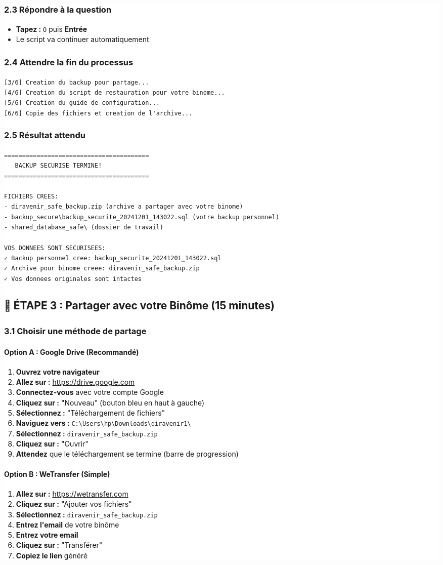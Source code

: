 ### 2.3 Répondre à la question
- **Tapez :** `O` puis **Entrée**
- Le script va continuer automatiquement

### 2.4 Attendre la fin du processus
```
[3/6] Creation du backup pour partage...
[4/6] Creation du script de restauration pour votre binome...
[5/6] Creation du guide de configuration...
[6/6] Copie des fichiers et creation de l'archive...
```

### 2.5 Résultat attendu
```
========================================
   BACKUP SECURISE TERMINE!
========================================

FICHIERS CREES:
- diravenir_safe_backup.zip (archive a partager avec votre binome)
- backup_secure\backup_securite_20241201_143022.sql (votre backup personnel)
- shared_database_safe\ (dossier de travail)

VOS DONNEES SONT SECURISEES:
✓ Backup personnel cree: backup_securite_20241201_143022.sql
✓ Archive pour binome creee: diravenir_safe_backup.zip
✓ Vos donnees originales sont intactes
```

## 📝 ÉTAPE 3 : Partager avec votre Binôme (15 minutes)

### 3.1 Choisir une méthode de partage

#### Option A : Google Drive (Recommandé)
1. **Ouvrez votre navigateur**
2. **Allez sur :** https://drive.google.com
3. **Connectez-vous** avec votre compte Google
4. **Cliquez sur :** "Nouveau" (bouton bleu en haut à gauche)
5. **Sélectionnez :** "Téléchargement de fichiers"
6. **Naviguez vers :** `C:\Users\hp\Downloads\diravenir1\`
7. **Sélectionnez :** `diravenir_safe_backup.zip`
8. **Cliquez sur :** "Ouvrir"
9. **Attendez** que le téléchargement se termine (barre de progression)

#### Option B : WeTransfer (Simple)
1. **Allez sur :** https://wetransfer.com
2. **Cliquez sur :** "Ajouter vos fichiers"
3. **Sélectionnez :** `diravenir_safe_backup.zip`
4. **Entrez l'email** de votre binôme
5. **Entrez votre email**
6. **Cliquez sur :** "Transférer"
7. **Copiez le lien** généré
